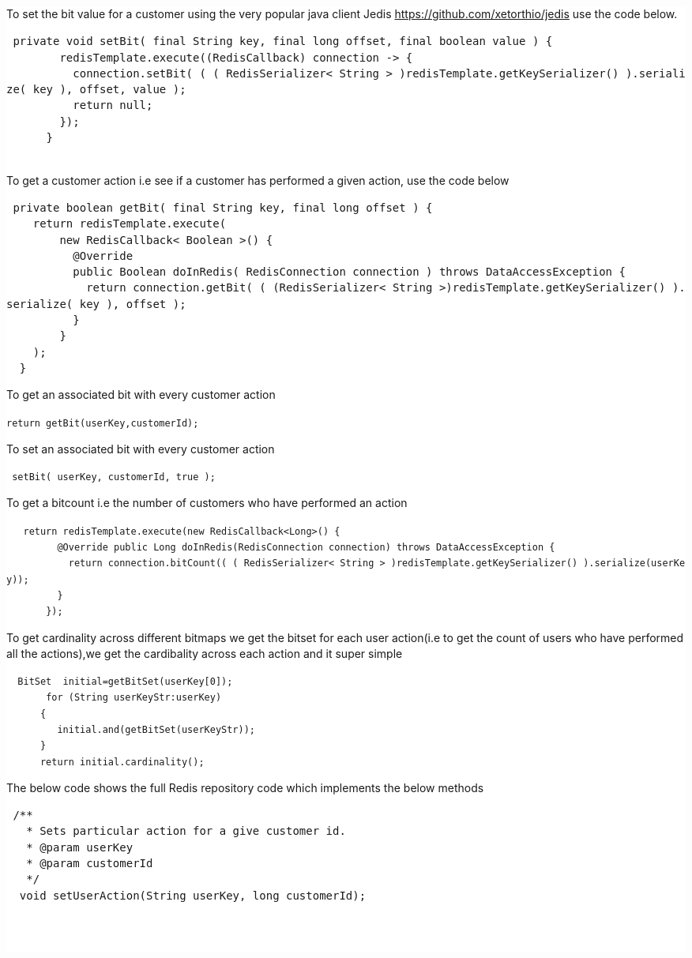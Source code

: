To set the bit value for a customer using the very popular java client Jedis https://github.com/xetorthio/jedis
use the code below.

<pre>
 private void setBit( final String key, final long offset, final boolean value ) {
        redisTemplate.execute((RedisCallback<Void>) connection -> {
          connection.setBit( ( ( RedisSerializer< String > )redisTemplate.getKeySerializer() ).serialize( key ), offset, value );
          return null;
        });
      }
 </pre>

To get a customer action i.e see if a customer has performed a given action, use the code below
<pre>
 private boolean getBit( final String key, final long offset ) {
    return redisTemplate.execute(
        new RedisCallback< Boolean >() {
          @Override
          public Boolean doInRedis( RedisConnection connection ) throws DataAccessException {
            return connection.getBit( ( (RedisSerializer< String >)redisTemplate.getKeySerializer() ).serialize( key ), offset );
          }
        }
    );
  }
</pre>

To get an associated bit with every customer action
```
return getBit(userKey,customerId);
```
To set an associated bit with every customer action
```
 setBit( userKey, customerId, true );
```

To get a bitcount i.e the number of customers who have performed an action
```
   return redisTemplate.execute(new RedisCallback<Long>() {
         @Override public Long doInRedis(RedisConnection connection) throws DataAccessException {
           return connection.bitCount(( ( RedisSerializer< String > )redisTemplate.getKeySerializer() ).serialize(userKey));
         }
       });
```
To get cardinality across different bitmaps we get the bitset for each user action(i.e to get the count of users who have performed all the actions),we
get the cardibality across each action and it super simple
```
  BitSet  initial=getBitSet(userKey[0]);
       for (String userKeyStr:userKey)
      {
         initial.and(getBitSet(userKeyStr));
      }
      return initial.cardinality();
```
The below code shows the full Redis repository code which implements the below methods
<pre>
 /**
   * Sets particular action for a give customer id.
   * @param userKey
   * @param customerId
   */
  void setUserAction(String userKey, long customerId);

